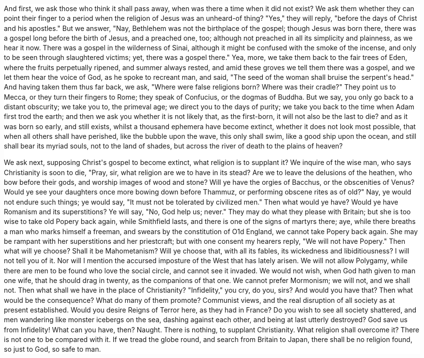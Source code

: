 And first, we ask those who think it shall pass away, when was there a time when it did not exist? We ask them whether they can point their finger to a period when the religion of Jesus was an unheard-of thing? "Yes," they will reply, "before the days of Christ and his apostles." But we answer, "Nay, Bethlehem was not the birthplace of the gospel; though Jesus was born there, there was a gospel long before the birth of Jesus, and a preached one, too; although not preached in all its simplicity and plainness, as we hear it now. There was a gospel in the wilderness of Sinai, although it might be confused with the smoke of the incense, and only to be seen through slaughtered victims; yet, there was a gospel there." Yea, more, we take them back to the fair trees of Eden, where the fruits perpetually ripened, and summer always rested, and amid these groves we tell them there was a gospel, and we let them hear the voice of God, as he spoke to recreant man, and said, "The seed of the woman shall bruise the serpent's head." And having taken them thus far back, we ask, "Where were false religions born? Where was their cradle?" They point us to Mecca, or they turn their fingers to Rome; they speak of Confucius, or the dogmas of Buddha. But we say, you only go back to a distant obscurity; we take you to, the primeval age; we direct you to the days of purity; we take you back to the time when Adam first trod the earth; and then we ask you whether it is not likely that, as the first-born, it will not also be the last to die? and as it was born so early, and still exists, whilst a thousand ephemera have become extinct, whether it does not look most possible, that when all others shall have perished, like the bubble upon the wave, this only shall swim, like a good ship upon the ocean, and still shall bear its myriad souls, not to the land of shades, but across the river of death to the plains of heaven?

We ask next, supposing Christ's gospel to become extinct, what religion is to supplant it? We inquire of the wise man, who says Christianity is soon to die, "Pray, sir, what religion are we to have in its stead? Are we to leave the delusions of the heathen, who bow before their gods, and worship images of wood and stone? Will ye have the orgies of Bacchus, or the obscenities of Venus? Would ye see your daughters once more bowing down before Thammuz, or performing obscene rites as of old?" Nay, ye would not endure such things; ye would say, "It must not be tolerated by civilized men." Then what would ye have? Would ye have Romanism and its superstitions? Ye will say, "No, God help us; never." They may do what they please with Britain; but she is too wise to take old Popery back again, while Smithfield lasts, and there is one of the signs of martyrs there; aye, while there breaths a man who marks himself a freeman, and swears by the constitution of O1d England, we cannot take Popery back again. She may be rampant with her superstitions and her priestcraft; but with one consent my hearers reply, "We will not have Popery." Then what will ye choose? Shall it be Mahometanism? Will ye choose that, with all its fables, its wickedness and libiditiousness? I will not tell you of it. Nor will I mention the accursed imposture of the West that has lately arisen. We will not allow Polygamy, while there are men to be found who love the social circle, and cannot see it invaded. We would not wish, when God hath given to man one wife, that he should drag in twenty, as the companions of that one. We cannot prefer Mormonism; we will not, and we shall not. Then what shall we have in the place of Christianity? "Infidelity," you cry, do you, sirs? And would you have that? Then what would be the consequence? What do many of them promote? Communist views, and the real disruption of all society as at present established. Would you desire Reigns of Terror here, as they had in France? Do you wish to see all society shattered, and men wandering like monster icebergs on the sea, dashing against each other, and being at last utterly destroyed? God save us from Infidelity! What can you have, then? Naught. There is nothing, to supplant Christianity. What religion shall overcome it? There is not one to be compared with it. If we tread the globe round, and search from Britain to Japan, there shall be no religion found, so just to God, so safe to man.
